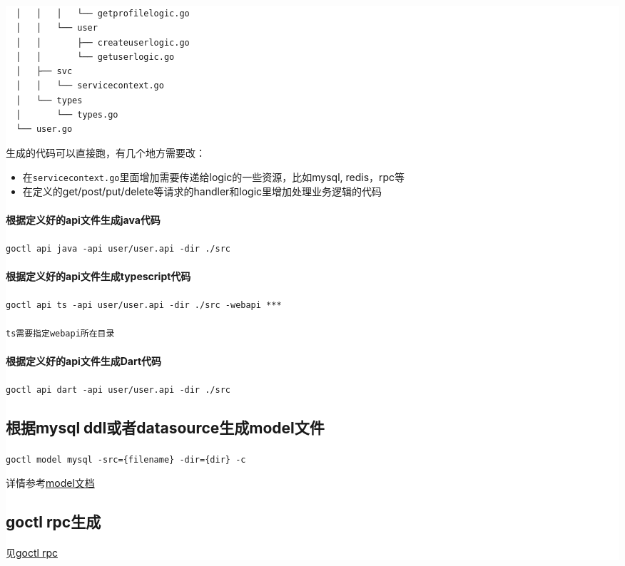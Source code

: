   ```Plain Text
    │   │   │   └── getprofilelogic.go
    │   │   └── user
    │   │       ├── createuserlogic.go
    │   │       └── getuserlogic.go
    │   ├── svc
    │   │   └── servicecontext.go
    │   └── types
    │       └── types.go
    └── user.go
  ```

  生成的代码可以直接跑，有几个地方需要改：

* 在`servicecontext.go`里面增加需要传递给logic的一些资源，比如mysql, redis，rpc等
* 在定义的get/post/put/delete等请求的handler和logic里增加处理业务逻辑的代码

#### 根据定义好的api文件生成java代码

```shell
goctl api java -api user/user.api -dir ./src
```

#### 根据定义好的api文件生成typescript代码

```shell
goctl api ts -api user/user.api -dir ./src -webapi ***

ts需要指定webapi所在目录
```

#### 根据定义好的api文件生成Dart代码

```shell
goctl api dart -api user/user.api -dir ./src
```

## 根据mysql ddl或者datasource生成model文件

```shell script
goctl model mysql -src={filename} -dir={dir} -c
```

详情参考[model文档](goctl-model-sql.md)


## goctl rpc生成

见[goctl rpc](goctl-rpc.md)
